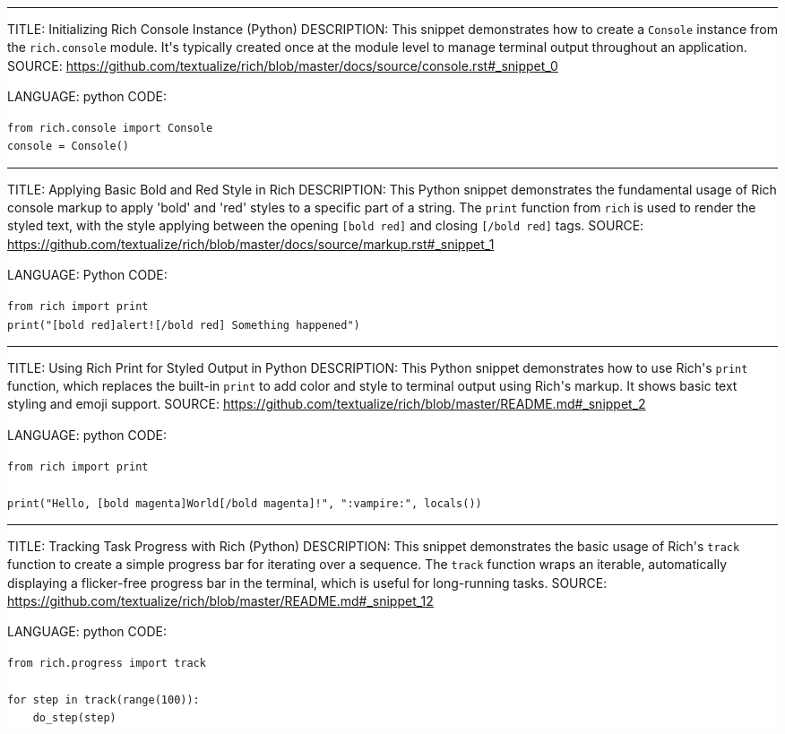 ----------------------------------------

TITLE: Initializing Rich Console Instance (Python)
DESCRIPTION: This snippet demonstrates how to create a `Console` instance from the `rich.console` module. It's typically created once at the module level to manage terminal output throughout an application.
SOURCE: https://github.com/textualize/rich/blob/master/docs/source/console.rst#_snippet_0

LANGUAGE: python
CODE:
```
from rich.console import Console
console = Console()
```

----------------------------------------

TITLE: Applying Basic Bold and Red Style in Rich
DESCRIPTION: This Python snippet demonstrates the fundamental usage of Rich console markup to apply 'bold' and 'red' styles to a specific part of a string. The `print` function from `rich` is used to render the styled text, with the style applying between the opening `[bold red]` and closing `[/bold red]` tags.
SOURCE: https://github.com/textualize/rich/blob/master/docs/source/markup.rst#_snippet_1

LANGUAGE: Python
CODE:
```
from rich import print
print("[bold red]alert![/bold red] Something happened")
```

----------------------------------------

TITLE: Using Rich Print for Styled Output in Python
DESCRIPTION: This Python snippet demonstrates how to use Rich's `print` function, which replaces the built-in `print` to add color and style to terminal output using Rich's markup. It shows basic text styling and emoji support.
SOURCE: https://github.com/textualize/rich/blob/master/README.md#_snippet_2

LANGUAGE: python
CODE:
```
from rich import print

print("Hello, [bold magenta]World[/bold magenta]!", ":vampire:", locals())
```

----------------------------------------

TITLE: Tracking Task Progress with Rich (Python)
DESCRIPTION: This snippet demonstrates the basic usage of Rich's `track` function to create a simple progress bar for iterating over a sequence. The `track` function wraps an iterable, automatically displaying a flicker-free progress bar in the terminal, which is useful for long-running tasks.
SOURCE: https://github.com/textualize/rich/blob/master/README.md#_snippet_12

LANGUAGE: python
CODE:
```
from rich.progress import track

for step in track(range(100)):
    do_step(step)
```
